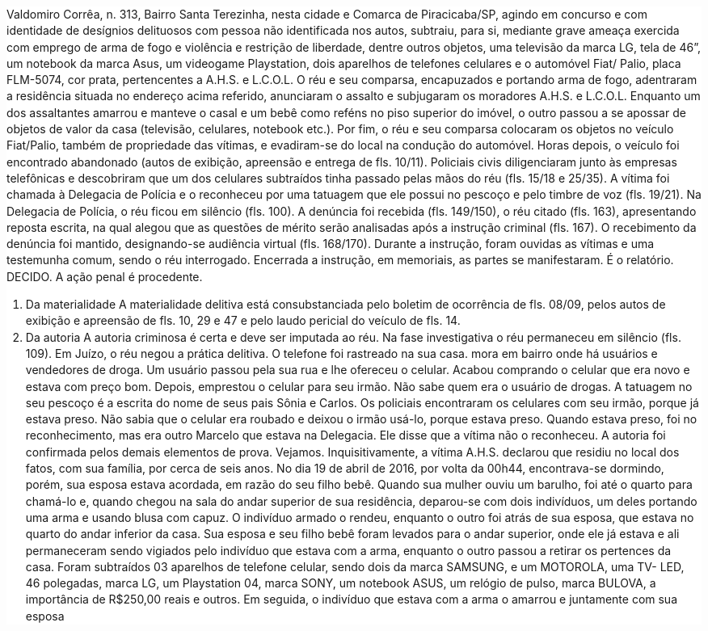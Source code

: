 Valdomiro Corrêa, n. 313, Bairro Santa Terezinha, nesta cidade e Comarca de 
Piracicaba/SP, agindo em concurso e com identidade de desígnios delituosos com 
pessoa não identificada nos autos, subtraiu, para si, mediante grave ameaça 
exercida com emprego de arma de fogo e violência e restrição de liberdade, dentre 
outros objetos, uma televisão da marca LG, tela de 46”, um notebook da marca Asus, 
um videogame Playstation, dois aparelhos de telefones celulares e o automóvel Fiat/
Palio, placa FLM-5074, cor prata, pertencentes a A.H.S. e L.C.O.L.
O réu e seu comparsa, encapuzados e portando arma de fogo, adentraram a residência 
situada no endereço acima referido, anunciaram o assalto e subjugaram os moradores 
A.H.S. e L.C.O.L.
Enquanto um dos assaltantes amarrou e manteve o casal e um bebê como reféns no piso
superior do imóvel, o outro passou a se apossar de objetos de valor da casa 
(televisão, celulares, notebook etc.).
Por fim, o réu e seu comparsa colocaram os objetos no veículo Fiat/Palio, também de
propriedade das vítimas, e evadiram-se do local na condução do automóvel.
Horas depois, o veículo foi encontrado abandonado (autos de exibição, apreensão e 
entrega de fls. 10/11).
Policiais civis diligenciaram junto às empresas telefônicas e descobriram que um 
dos celulares subtraídos tinha passado pelas mãos do réu (fls. 15/18 e 25/35).
A vítima foi chamada à Delegacia de Polícia e o reconheceu por uma tatuagem que ele
possui no pescoço e pelo timbre de voz (fls. 19/21).
Na Delegacia de Polícia, o réu ficou em silêncio (fls. 100).
A denúncia foi recebida (fls. 149/150), o réu citado (fls. 163), apresentando 
reposta escrita, na qual alegou que as questões de mérito serão analisadas após a 
instrução criminal (fls. 167).
O recebimento da denúncia foi mantido, designando-se audiência virtual (fls. 
168/170).
Durante a instrução, foram ouvidas as vítimas e uma testemunha comum, sendo o réu 
interrogado. 
Encerrada a instrução, em memoriais, as partes se manifestaram.
É o relatório.
DECIDO.
A ação penal é procedente.
1) Da materialidade
A materialidade delitiva está consubstanciada pelo boletim de ocorrência de fls. 
08/09, pelos autos de exibição e apreensão de fls. 10, 29 e 47 e pelo laudo 
pericial do veículo de fls. 14.
2) Da autoria 
A autoria criminosa é certa e deve ser imputada ao réu.
Na fase investigativa o réu permaneceu em silêncio (fls. 109). 
Em Juízo, o réu negou a prática delitiva. O telefone foi rastreado na sua casa. 
mora em bairro onde há usuários e vendedores de droga. Um usuário passou pela sua 
rua e lhe ofereceu o celular. Acabou comprando o celular que era novo e estava com 
preço bom. Depois, emprestou o celular para seu irmão. Não sabe quem era o usuário 
de drogas. A tatuagem no seu pescoço é a escrita do nome de seus pais Sônia e 
Carlos. Os policiais encontraram os celulares com seu irmão, porque já estava 
preso. Não sabia que o celular era roubado e deixou o irmão usá-lo, porque estava 
preso. Quando estava preso, foi no reconhecimento, mas era outro Marcelo que estava
na Delegacia. Ele disse que a vítima não o reconheceu. 
A autoria foi confirmada pelos demais elementos de prova. Vejamos.
Inquisitivamente, a vítima A.H.S. declarou que residiu no local dos fatos, com sua 
família, por cerca de seis anos. No dia 19 de abril de 2016, por volta da 00h44, 
encontrava-se dormindo, porém, sua esposa estava acordada, em razão do seu filho 
bebê. Quando sua mulher ouviu um barulho, foi até o quarto para chamá-lo e, quando chegou na sala do andar superior de sua residência, deparou-se com dois indivíduos,
um deles portando uma arma e usando blusa com capuz. O indivíduo armado o rendeu, 
enquanto o outro foi atrás de sua esposa, que estava no quarto do andar inferior da
casa. Sua esposa e seu filho bebê foram levados para o andar superior, onde ele já 
estava e ali permaneceram sendo vigiados pelo indivíduo que estava com a arma, 
enquanto o outro passou a retirar os pertences da casa. Foram subtraídos 03 
aparelhos de telefone celular, sendo dois da marca SAMSUNG, e um MOTOROLA, uma TV-
LED, 46 polegadas, marca LG, um Playstation 04, marca SONY, um notebook ASUS, um 
relógio de pulso, marca BULOVA, a importância de R$250,00 reais e outros. Em 
seguida, o indivíduo que estava com a arma o amarrou e juntamente com sua esposa 